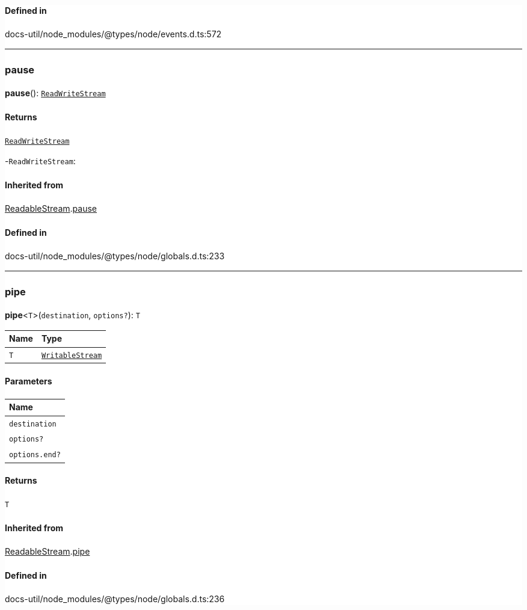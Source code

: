 #### Defined in

docs-util/node_modules/@types/node/events.d.ts:572

___

### pause

**pause**(): [`ReadWriteStream`](ReadWriteStream.md)

#### Returns

[`ReadWriteStream`](ReadWriteStream.md)

-`ReadWriteStream`: 

#### Inherited from

[ReadableStream](ReadableStream.md).[pause](ReadableStream.md#pause)

#### Defined in

docs-util/node_modules/@types/node/globals.d.ts:233

___

### pipe

**pipe**<`T`\>(`destination`, `options?`): `T`

| Name | Type |
| :------ | :------ |
| `T` | [`WritableStream`](WritableStream.md) |

#### Parameters

| Name |
| :------ |
| `destination` | `T` |
| `options?` | `object` |
| `options.end?` | `boolean` |

#### Returns

`T`

#### Inherited from

[ReadableStream](ReadableStream.md).[pipe](ReadableStream.md#pipe)

#### Defined in

docs-util/node_modules/@types/node/globals.d.ts:236
